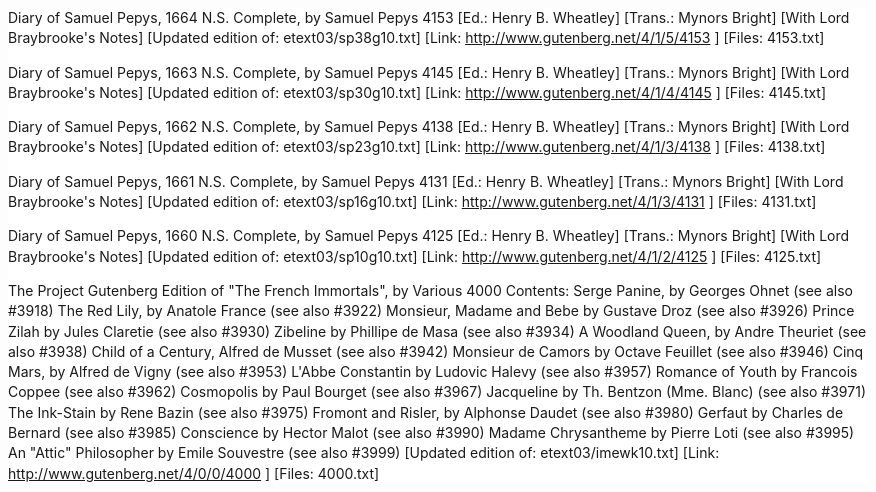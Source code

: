 Diary of Samuel Pepys, 1664 N.S. Complete, by Samuel Pepys                4153
   [Ed.: Henry B. Wheatley] [Trans.: Mynors Bright]
   [With Lord Braybrooke's Notes]
   [Updated edition of: etext03/sp38g10.txt]
   [Link: http://www.gutenberg.net/4/1/5/4153 ]
   [Files: 4153.txt]

Diary of Samuel Pepys, 1663 N.S. Complete, by Samuel Pepys                4145
   [Ed.: Henry B. Wheatley] [Trans.: Mynors Bright]
   [With Lord Braybrooke's Notes]
   [Updated edition of: etext03/sp30g10.txt]
   [Link: http://www.gutenberg.net/4/1/4/4145 ]
   [Files: 4145.txt]

Diary of Samuel Pepys, 1662 N.S. Complete, by Samuel Pepys                4138
   [Ed.: Henry B. Wheatley] [Trans.: Mynors Bright]
   [With Lord Braybrooke's Notes]
   [Updated edition of: etext03/sp23g10.txt]
   [Link: http://www.gutenberg.net/4/1/3/4138 ]
   [Files: 4138.txt]

Diary of Samuel Pepys, 1661 N.S. Complete, by Samuel Pepys                4131
   [Ed.: Henry B. Wheatley] [Trans.: Mynors Bright]
   [With Lord Braybrooke's Notes]
   [Updated edition of: etext03/sp16g10.txt]
   [Link: http://www.gutenberg.net/4/1/3/4131 ]
   [Files: 4131.txt]

Diary of Samuel Pepys, 1660 N.S. Complete, by Samuel Pepys                4125
   [Ed.: Henry B. Wheatley] [Trans.: Mynors Bright]
   [With Lord Braybrooke's Notes]
   [Updated edition of: etext03/sp10g10.txt]
   [Link: http://www.gutenberg.net/4/1/2/4125 ]
   [Files: 4125.txt]

The Project Gutenberg Edition of "The French Immortals", by Various       4000
   Contents:
     Serge Panine, by Georges Ohnet            (see also #3918)
     The Red Lily, by Anatole France           (see also #3922)
     Monsieur, Madame and Bebe by Gustave Droz (see also #3926)
     Prince Zilah by Jules Claretie            (see also #3930)
     Zibeline by Phillipe de Masa              (see also #3934)
     A Woodland Queen, by Andre Theuriet       (see also #3938)
     Child of a Century, Alfred de Musset      (see also #3942)
     Monsieur de Camors by Octave Feuillet     (see also #3946)
     Cinq Mars, by Alfred de Vigny             (see also #3953)
     L'Abbe Constantin by Ludovic Halevy       (see also #3957)
     Romance of Youth by Francois Coppee       (see also #3962)
     Cosmopolis by Paul Bourget                (see also #3967)
     Jacqueline by Th. Bentzon (Mme. Blanc)    (see also #3971)
     The Ink-Stain by Rene Bazin               (see also #3975)
     Fromont and Risler, by Alphonse Daudet    (see also #3980)
     Gerfaut by Charles de Bernard             (see also #3985)
     Conscience by Hector Malot                (see also #3990)
     Madame Chrysantheme by Pierre Loti        (see also #3995)
     An "Attic" Philosopher by Emile Souvestre (see also #3999)
   [Updated edition of: etext03/imewk10.txt]
   [Link: http://www.gutenberg.net/4/0/0/4000 ]
   [Files: 4000.txt]
